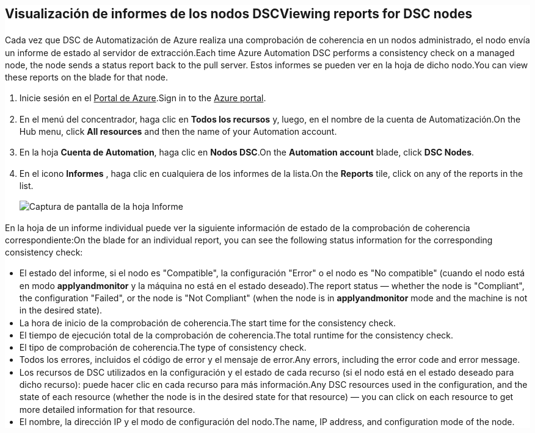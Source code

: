## <a name="viewing-reports-for-dsc-nodes"></a><span data-ttu-id="5035e-203">Visualización de informes de los nodos DSC</span><span class="sxs-lookup"><span data-stu-id="5035e-203">Viewing reports for DSC nodes</span></span>
<span data-ttu-id="5035e-204">Cada vez que DSC de Automatización de Azure realiza una comprobación de coherencia en un nodos administrado, el nodo envía un informe de estado al servidor de extracción.</span><span class="sxs-lookup"><span data-stu-id="5035e-204">Each time Azure Automation DSC performs a consistency check on a managed node, the node sends a status report back to the pull server.</span></span> <span data-ttu-id="5035e-205">Estos informes se pueden ver en la hoja de dicho nodo.</span><span class="sxs-lookup"><span data-stu-id="5035e-205">You can view these reports on the blade for that node.</span></span>

1. <span data-ttu-id="5035e-206">Inicie sesión en el [Portal de Azure](https://portal.azure.com).</span><span class="sxs-lookup"><span data-stu-id="5035e-206">Sign in to the [Azure portal](https://portal.azure.com).</span></span>
2. <span data-ttu-id="5035e-207">En el menú del concentrador, haga clic en **Todos los recursos** y, luego, en el nombre de la cuenta de Automatización.</span><span class="sxs-lookup"><span data-stu-id="5035e-207">On the Hub menu, click **All resources** and then the name of your Automation account.</span></span>
3. <span data-ttu-id="5035e-208">En la hoja **Cuenta de Automation**, haga clic en **Nodos DSC**.</span><span class="sxs-lookup"><span data-stu-id="5035e-208">On the **Automation account** blade, click **DSC Nodes**.</span></span>
4. <span data-ttu-id="5035e-209">En el icono **Informes** , haga clic en cualquiera de los informes de la lista.</span><span class="sxs-lookup"><span data-stu-id="5035e-209">On the **Reports** tile, click on any of the reports in the list.</span></span>
   
    ![Captura de pantalla de la hoja Informe](./media/automation-dsc-getting-started/NodeReport.png)

<span data-ttu-id="5035e-211">En la hoja de un informe individual puede ver la siguiente información de estado de la comprobación de coherencia correspondiente:</span><span class="sxs-lookup"><span data-stu-id="5035e-211">On the blade for an individual report, you can see the following status information for the corresponding consistency check:</span></span>

* <span data-ttu-id="5035e-212">El estado del informe, si el nodo es "Compatible", la configuración "Error" o el nodo es "No compatible" (cuando el nodo está en modo **applyandmonitor** y la máquina no está en el estado deseado).</span><span class="sxs-lookup"><span data-stu-id="5035e-212">The report status — whether the node is "Compliant", the configuration "Failed", or the node is "Not Compliant" (when the node is in **applyandmonitor** mode and the machine is not in the desired state).</span></span>
* <span data-ttu-id="5035e-213">La hora de inicio de la comprobación de coherencia.</span><span class="sxs-lookup"><span data-stu-id="5035e-213">The start time for the consistency check.</span></span>
* <span data-ttu-id="5035e-214">El tiempo de ejecución total de la comprobación de coherencia.</span><span class="sxs-lookup"><span data-stu-id="5035e-214">The total runtime for the consistency check.</span></span>
* <span data-ttu-id="5035e-215">El tipo de comprobación de coherencia.</span><span class="sxs-lookup"><span data-stu-id="5035e-215">The type of consistency check.</span></span>
* <span data-ttu-id="5035e-216">Todos los errores, incluidos el código de error y el mensaje de error.</span><span class="sxs-lookup"><span data-stu-id="5035e-216">Any errors, including the error code and error message.</span></span> 
* <span data-ttu-id="5035e-217">Los recursos de DSC utilizados en la configuración y el estado de cada recurso (si el nodo está en el estado deseado para dicho recurso): puede hacer clic en cada recurso para más información.</span><span class="sxs-lookup"><span data-stu-id="5035e-217">Any DSC resources used in the configuration, and the state of each resource (whether the node is in the desired state for that resource) — you can click on each resource to get more detailed information for that resource.</span></span>
* <span data-ttu-id="5035e-218">El nombre, la dirección IP y el modo de configuración del nodo.</span><span class="sxs-lookup"><span data-stu-id="5035e-218">The name, IP address, and configuration mode of the node.</span></span>
